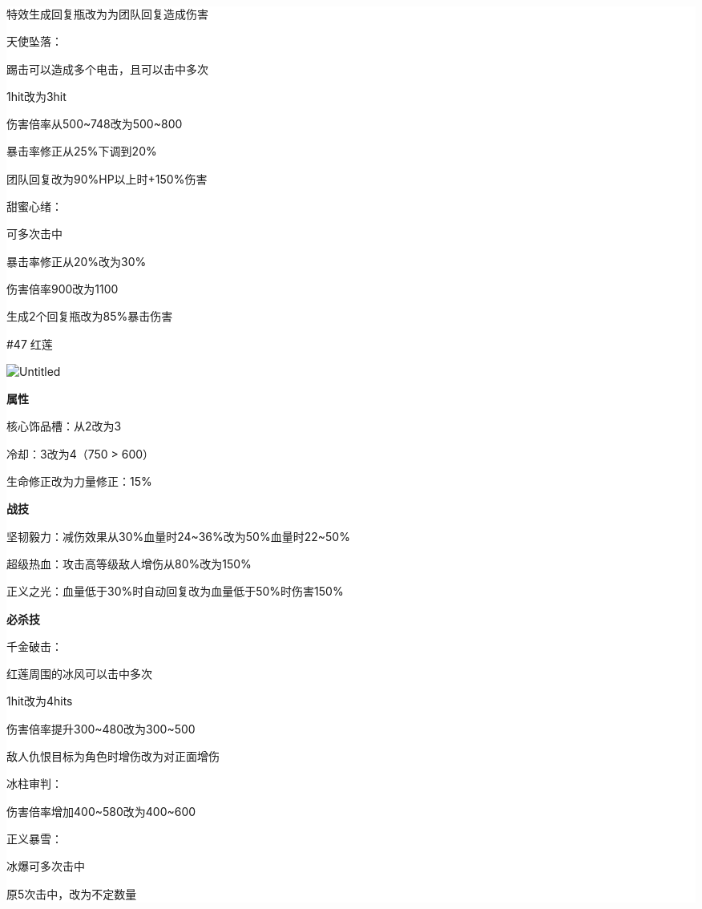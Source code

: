特效生成回复瓶改为为团队回复造成伤害

天使坠落：

踢击可以造成多个电击，且可以击中多次

1hit改为3hit

伤害倍率从500~748改为500~800

暴击率修正从25%下调到20%

团队回复改为90%HP以上时+150%伤害

甜蜜心绪：

可多次击中

暴击率修正从20%改为30%

伤害倍率900改为1100

生成2个回复瓶改为85%暴击伤害

#47 红莲

![Untitled](https://s3-us-west-2.amazonaws.com/secure.notion-static.com/04a91304-bb7a-4f67-94a5-3bfd36e02eee/Untitled.png)

**属性**

核心饰品槽：从2改为3

冷却：3改为4（750 > 600）

生命修正改为力量修正：15%

**战技**

坚韧毅力：减伤效果从30%血量时24~36%改为50%血量时22~50%

超级热血：攻击高等级敌人增伤从80%改为150%

正义之光：血量低于30%时自动回复改为血量低于50%时伤害150%

**必杀技**

千金破击：

红莲周围的冰风可以击中多次

1hit改为4hits

伤害倍率提升300~480改为300~500

敌人仇恨目标为角色时增伤改为对正面增伤

冰柱审判：

伤害倍率增加400~580改为400~600

正义暴雪：

冰爆可多次击中

原5次击中，改为不定数量
